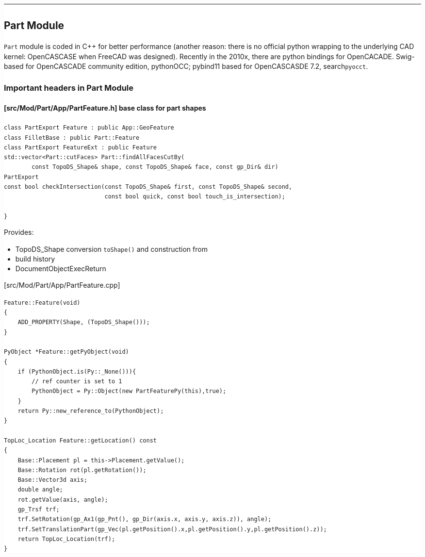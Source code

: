 

**********************************************************************

## Part Module

`Part` module is coded in C++ for better performance (another reason: there is no official python wrapping to the underlying CAD kernel: OpenCASCASE when FreeCAD was designed). Recently in the 2010x, there are python bindings for OpenCACADE. Swig-based for OpenCASCADE community edition, pythonOCC; pybind11 based for OpenCASCASDE 7.2,  search`pyocct`.





### Important headers in Part Module


#### [src/Mod/Part/App/PartFeature.h] base class for  part shapes
```
class PartExport Feature : public App::GeoFeature
class FilletBase : public Part::Feature
class PartExport FeatureExt : public Feature
std::vector<Part::cutFaces> Part::findAllFacesCutBy(
        const TopoDS_Shape& shape, const TopoDS_Shape& face, const gp_Dir& dir)
PartExport
const bool checkIntersection(const TopoDS_Shape& first, const TopoDS_Shape& second,
                             const bool quick, const bool touch_is_intersection);

}
```

Provides:

+ TopoDS_Shape conversion `toShape()` and construction from
+ build history
+ DocumentObjectExecReturn

[src/Mod/Part/App/PartFeature.cpp]

```
Feature::Feature(void)
{
    ADD_PROPERTY(Shape, (TopoDS_Shape()));
}

PyObject *Feature::getPyObject(void)
{
    if (PythonObject.is(Py::_None())){
        // ref counter is set to 1
        PythonObject = Py::Object(new PartFeaturePy(this),true);
    }
    return Py::new_reference_to(PythonObject);
}

TopLoc_Location Feature::getLocation() const
{
    Base::Placement pl = this->Placement.getValue();
    Base::Rotation rot(pl.getRotation());
    Base::Vector3d axis;
    double angle;
    rot.getValue(axis, angle);
    gp_Trsf trf;
    trf.SetRotation(gp_Ax1(gp_Pnt(), gp_Dir(axis.x, axis.y, axis.z)), angle);
    trf.SetTranslationPart(gp_Vec(pl.getPosition().x,pl.getPosition().y,pl.getPosition().z));
    return TopLoc_Location(trf);
}
```